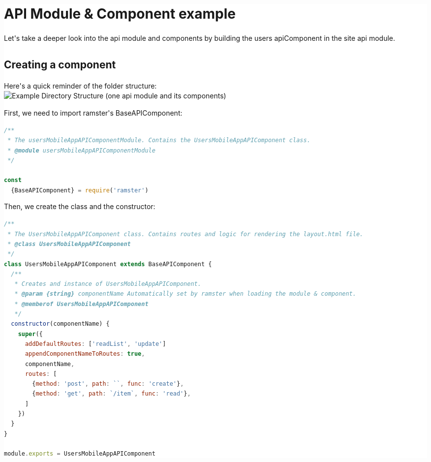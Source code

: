 API Module & Component example
==

Let's take a deeper look into the api module and components by building the users apiComponent in the site api module.

Creating a component
--

Here's a quick reminder of the folder structure:<br/>
<img src='https://github.com/RazorDude/ramster/blob/master/docs/exampleDirStructureApiss.png' width='326' height='422' alt='Example Directory Structure (one api module and its components)' /><br/>

First, we need to import ramster's BaseAPIComponent:<br/>

```javascript
/**
 * The usersMobileAppAPIComponentModule. Contains the UsersMobileAppAPIComponent class.
 * @module usersMobileAppAPIComponentModule
 */

const
  {BaseAPIComponent} = require('ramster')
```


Then, we create the class and the constructor:

```javascript
/**
 * The UsersMobileAppAPIComponent class. Contains routes and logic for rendering the layout.html file.
 * @class UsersMobileAppAPIComponent
 */
class UsersMobileAppAPIComponent extends BaseAPIComponent {
  /**
   * Creates and instance of UsersMobileAppAPIComponent.
   * @param {string} componentName Automatically set by ramster when loading the module & component.
   * @memberof UsersMobileAppAPIComponent
   */
  constructor(componentName) {
    super({
      addDefaultRoutes: ['readList', 'update']
      appendComponentNameToRoutes: true,
      componentName,
      routes: [
        {method: 'post', path: ``, func: 'create'},
        {method: 'get', path: `/item`, func: 'read'},
      ]
    })
  }
}

module.exports = UsersMobileAppAPIComponent
```
